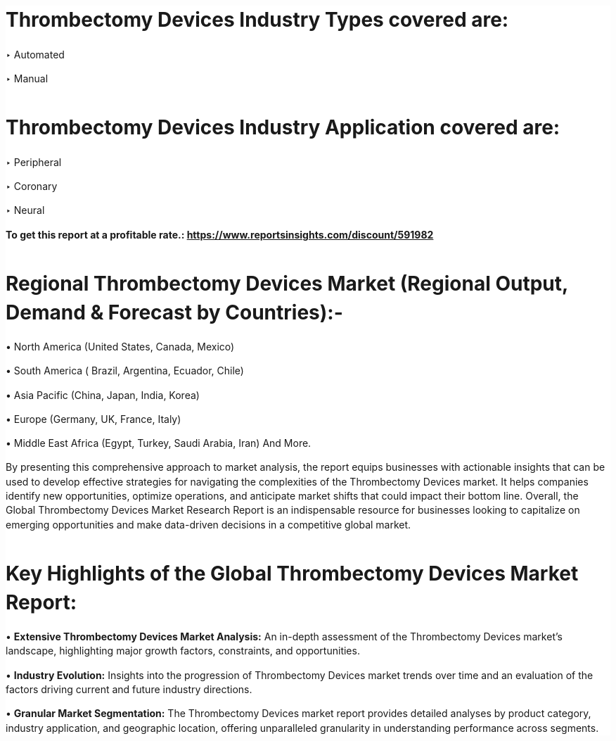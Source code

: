 # <strong>Thrombectomy Devices Industry Types covered are:</strong>

‣ Automated

‣ Manual

# <strong>Thrombectomy Devices Industry Application covered are:</strong>

‣ Peripheral

‣ Coronary

‣ Neural

<strong>To get this report at a profitable rate.: <a href=https://www.reportsinsights.com/discount/591982>https://www.reportsinsights.com/discount/591982</a></strong></font>

# <strong>Regional Thrombectomy Devices Market (Regional Output, Demand &amp; Forecast by Countries):-</strong>

• North America (United States, Canada, Mexico)

• South America ( Brazil, Argentina, Ecuador, Chile)

• Asia Pacific (China, Japan, India, Korea)

• Europe (Germany, UK, France, Italy)

• Middle East Africa (Egypt, Turkey, Saudi Arabia, Iran) And More.

By presenting this comprehensive approach to market analysis, the report equips businesses with actionable insights that can be used to develop effective strategies for navigating the complexities of the Thrombectomy Devices market. It helps companies identify new opportunities, optimize operations, and anticipate market shifts that could impact their bottom line. Overall, the Global Thrombectomy Devices Market Research Report is an indispensable resource for businesses looking to capitalize on emerging opportunities and make data-driven decisions in a competitive global market.

# <strong>Key Highlights of the Global Thrombectomy Devices Market Report:</strong>

• <strong>Extensive Thrombectomy Devices Market Analysis:</strong> An in-depth assessment of the Thrombectomy Devices market’s landscape, highlighting major growth factors, constraints, and opportunities.

• <strong>Industry Evolution:</strong> Insights into the progression of Thrombectomy Devices market trends over time and an evaluation of the factors driving current and future industry directions.

• <strong>Granular Market Segmentation:</strong> The Thrombectomy Devices market report provides detailed analyses by product category, industry application, and geographic location, offering unparalleled granularity in understanding performance across segments.
